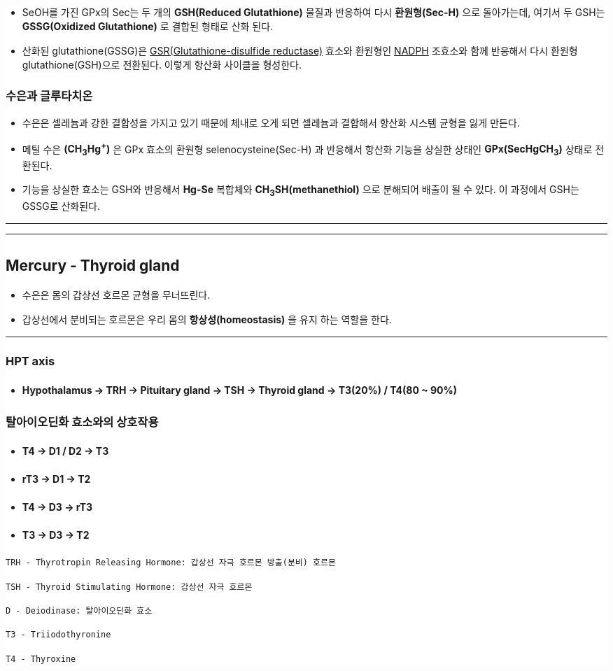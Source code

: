 - SeOH를 가진 GPx의 Sec는 두 개의 **GSH(Reduced Glutathione)** 물질과 반응하여 다시 **환원형(Sec-H)** 으로 돌아가는데, 여기서 두 GSH는 **GSSG(Oxidized Glutathione)** 로 결합된 형태로 산화 된다.

- 산화된 glutathione(GSSG)은 [GSR(Glutathione-disulfide reductase)](https://en.wikipedia.org/wiki/Glutathione_reductase) 효소와 환원형인 [NADPH](https://en.wikipedia.org/wiki/Nicotinamide_adenine_dinucleotide_phosphate) 조효소와 함께 반응해서 다시 환원형 glutathione(GSH)으로 전환된다. 이렇게 항산화 사이클을 형성한다.

### 수은과 글루타치온

- 수은은 셀레늄과 강한 결합성을 가지고 있기 때문에 체내로 오게 되면 셀레늄과 결합해서 항산화 시스템 균형을 잃게 만든다.

- 메틸 수은 **(CH<sub>3</sub>Hg<sup>+</sup>)** 은 GPx 효소의 환원형 selenocysteine(Sec-H) 과 반응해서 항산화 기능을 상실한 상태인 **GPx(SecHgCH<sub>3</sub>)** 상태로 전환된다.

- 기능을 상실한 효소는 GSH와 반응해서 **Hg-Se** 복합체와 **CH<sub>3</sub>SH(methanethiol)** 으로 분해되어 배출이 될 수 있다. 이 과정에서 GSH는 GSSG로 산화된다.

---

---

## Mercury - Thyroid gland

- 수은은 몸의 갑상선 호르몬 균형을 무너뜨린다.

- 갑상선에서 분비되는 호르몬은 우리 몸의 **항상성(homeostasis)** 을 유지 하는 역할을 한다.

---

### <span class="title">HPT axis</span>

- #### <span class="organ">Hypothalamus</span> &rarr; <span class="substance">TRH</span> &rarr; <span class="organ">Pituitary gland</span> &rarr; <span class="substance">TSH</span> &rarr; <span class="organ">Thyroid gland</span> &rarr; <span class="substance">T3(20%) / T4(80 ~ 90%)</span>

### <span class="title">탈아이오딘화 효소와의 상호작용</span>

- #### <span class="substance">T4</span> &rarr; <span class="organ">D1 / D2</span> &rarr; <span class="substance">T3</span>

- #### <span class="substance">rT3</span> &rarr; <span class="organ">D1</span> &rarr; <span class="substance">T2</span>

- #### <span class="substance">T4</span> &rarr; <span class="organ">D3</span> &rarr; <span class="substance">rT3</span>

- #### <span class="substance">T3</span> &rarr; <span class="organ">D3</span> &rarr; <span class="substance">T2</span>

`TRH - Thyrotropin Releasing Hormone: 갑상선 자극 호르몬 방출(분비) 호르몬`

`TSH - Thyroid Stimulating Hormone: 갑상선 자극 호르몬`

`D - Deiodinase: 탈아이오딘화 효소`

`T3 - Triiodothyronine`

`T4 - Thyroxine`
